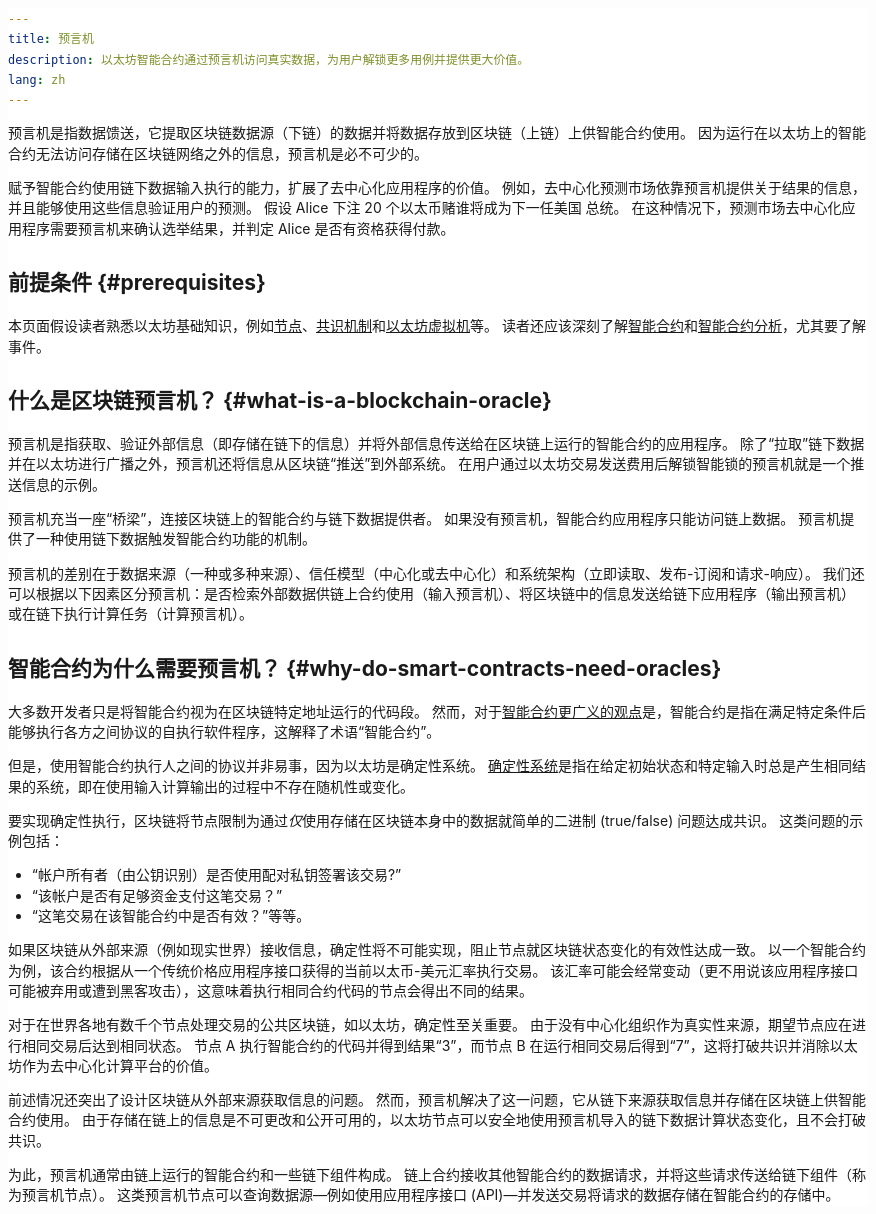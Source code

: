 ```yaml
---
title: 预言机
description: 以太坊智能合约通过预言机访问真实数据，为用户解锁更多用例并提供更大价值。
lang: zh
---
```


预言机是指数据馈送，它提取区块链数据源（下链）的数据并将数据存放到区块链（上链）上供智能合约使用。 因为运行在以太坊上的智能合约无法访问存储在区块链网络之外的信息，预言机是必不可少的。

赋予智能合约使用链下数据输入执行的能力，扩展了去中心化应用程序的价值。 例如，去中心化预测市场依靠预言机提供关于结果的信息，并且能够使用这些信息验证用户的预测。 假设 Alice 下注 20 个以太币赌谁将成为下一任美国 总统。 在这种情况下，预测市场去中心化应用程序需要预言机来确认选举结果，并判定 Alice 是否有资格获得付款。

## 前提条件 {#prerequisites}

本页面假设读者熟悉以太坊基础知识，例如[节点](/developers/docs/nodes-and-clients/)、[共识机制](/developers/docs/consensus-mechanisms/)和[以太坊虚拟机](/developers/docs/evm/)等。 读者还应该深刻了解[智能合约](/developers/docs/smart-contracts/)和[智能合约分析](/developers/docs/smart-contracts/anatomy/)，尤其要了解<GlossaryTooltip termKey="events">事件</GlossaryTooltip>。

## 什么是区块链预言机？ {#what-is-a-blockchain-oracle}

预言机是指获取、验证外部信息（即存储在链下的信息）并将外部信息传送给在区块链上运行的智能合约的应用程序。 除了“拉取”链下数据并在以太坊进行广播之外，预言机还将信息从区块链“推送”到外部系统。 在用户通过以太坊交易发送费用后解锁智能锁的预言机就是一个推送信息的示例。

预言机充当一座“桥梁”，连接区块链上的智能合约与链下数据提供者。 如果没有预言机，智能合约应用程序只能访问链上数据。 预言机提供了一种使用链下数据触发智能合约功能的机制。

预言机的差别在于数据来源（一种或多种来源）、信任模型（中心化或去中心化）和系统架构（立即读取、发布-订阅和请求-响应）。 我们还可以根据以下因素区分预言机：是否检索外部数据供链上合约使用（输入预言机）、将区块链中的信息发送给链下应用程序（输出预言机）或在链下执行计算任务（计算预言机）。

## 智能合约为什么需要预言机？ {#why-do-smart-contracts-need-oracles}

大多数开发者只是将智能合约视为在区块链特定地址运行的代码段。 然而，对于[智能合约更广义的观点](/smart-contracts/)是，智能合约是指在满足特定条件后能够执行各方之间协议的自执行软件程序，这解释了术语“智能合约”。

但是，使用智能合约执行人之间的协议并非易事，因为以太坊是确定性系统。 [确定性系统](https://en.wikipedia.org/wiki/Deterministic_algorithm)是指在给定初始状态和特定输入时总是产生相同结果的系统，即在使用输入计算输出的过程中不存在随机性或变化。

要实现确定性执行，区块链将节点限制为通过*仅*使用存储在区块链本身中的数据就简单的二进制 (true/false) 问题达成共识。 这类问题的示例包括：

- “帐户所有者（由公钥识别）是否使用配对私钥签署该交易?”
- “该帐户是否有足够资金支付这笔交易？”
- “这笔交易在该智能合约中是否有效？”等等。

如果区块链从外部来源（例如现实世界）接收信息，确定性将不可能实现，阻止节点就区块链状态变化的有效性达成一致。 以一个智能合约为例，该合约根据从一个传统价格应用程序接口获得的当前以太币-美元汇率执行交易。 该汇率可能会经常变动（更不用说该应用程序接口可能被弃用或遭到黑客攻击），这意味着执行相同合约代码的节点会得出不同的结果。

对于在世界各地有数千个节点处理交易的公共区块链，如以太坊，确定性至关重要。 由于没有中心化组织作为真实性来源，期望节点应在进行相同交易后达到相同状态。 节点 A 执行智能合约的代码并得到结果“3”，而节点 B 在运行相同交易后得到“7”，这将打破共识并消除以太坊作为去中心化计算平台的价值。

前述情况还突出了设计区块链从外部来源获取信息的问题。 然而，预言机解决了这一问题，它从链下来源获取信息并存储在区块链上供智能合约使用。 由于存储在链上的信息是不可更改和公开可用的，以太坊节点可以安全地使用预言机导入的链下数据计算状态变化，且不会打破共识。

为此，预言机通常由链上运行的智能合约和一些链下组件构成。 链上合约接收其他智能合约的数据请求，并将这些请求传送给链下组件（称为预言机节点）。 这类预言机节点可以查询数据源—例如使用应用程序接口 (API)—并发送交易将请求的数据存储在智能合约的存储中。
